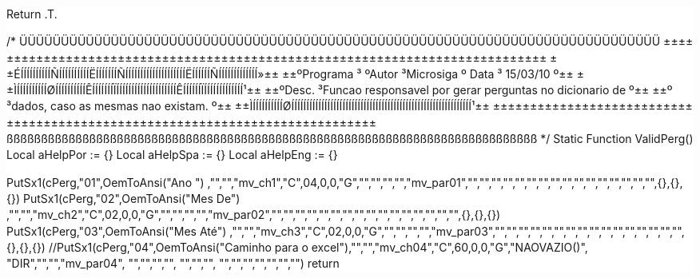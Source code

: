 Return .T.

/*
ÜÜÜÜÜÜÜÜÜÜÜÜÜÜÜÜÜÜÜÜÜÜÜÜÜÜÜÜÜÜÜÜÜÜÜÜÜÜÜÜÜÜÜÜÜÜÜÜÜÜÜÜÜÜÜÜÜÜÜÜÜÜÜÜÜÜÜÜÜÜÜÜÜÜÜÜÜ
±±±±±±±±±±±±±±±±±±±±±±±±±±±±±±±±±±±±±±±±±±±±±±±±±±±±±±±±±±±±±±±±±±±±±±±±±±±±±
±±ÉÍÍÍÍÍÍÍÍÍÍÑÍÍÍÍÍÍÍÍÍÍËÍÍÍÍÍÍÍÑÍÍÍÍÍÍÍÍÍÍÍÍÍÍÍÍÍÍÍÍËÍÍÍÍÍÍÑÍÍÍÍÍÍÍÍÍÍÍÍÍ»±±
±±ºPrograma  ³   ºAutor  ³Microsiga           º Data ³  15/03/10   º±±
±±ÌÍÍÍÍÍÍÍÍÍÍØÍÍÍÍÍÍÍÍÍÍÊÍÍÍÍÍÍÍÏÍÍÍÍÍÍÍÍÍÍÍÍÍÍÍÍÍÍÍÍÊÍÍÍÍÍÍÏÍÍÍÍÍÍÍÍÍÍÍÍÍ¹±±
±±ºDesc.     ³Funcao responsavel por gerar perguntas no dicionario de     º±±
±±º          ³dados, caso as mesmas nao existam.                          º±±
±±ÌÍÍÍÍÍÍÍÍÍÍØÍÍÍÍÍÍÍÍÍÍÍÍÍÍÍÍÍÍÍÍÍÍÍÍÍÍÍÍÍÍÍÍÍÍÍÍÍÍÍÍÍÍÍÍÍÍÍÍÍÍÍÍÍÍÍÍÍÍÍÍ¹±±
±±±±±±±±±±±±±±±±±±±±±±±±±±±±±±±±±±±±±±±±±±±±±±±±±±±±±±±±±±±±±±±±±±±±±±±±±±±±±
ßßßßßßßßßßßßßßßßßßßßßßßßßßßßßßßßßßßßßßßßßßßßßßßßßßßßßßßßßßßßßßßßßßßßßßßßßßßßß
*/
Static Function ValidPerg()
Local aHelpPor := {}
Local aHelpSpa := {}
Local aHelpEng := {}   

PutSx1(cPerg,"01",OemToAnsi("Ano ")   ,"","","mv_ch1","C",04,0,0,"G","","","","","mv_par01","","","","","","","","","","","","","","","","",{},{},{})
PutSx1(cPerg,"02",OemToAnsi("Mes De")  ,"","","mv_ch2","C",02,0,0,"G","","","","","mv_par02","","","","","","","","","","","","","","","","",{},{},{})
PutSx1(cPerg,"03",OemToAnsi("Mes Até") ,"","","mv_ch3","C",02,0,0,"G","","","","","mv_par03","","","","","","","","","","","","","","","","",{},{},{})
//PutSx1(cPerg,"04",OemToAnsi("Caminho para o excel"),"","","mv_ch04","C",60,0,0,"G","NAOVAZIO()",   "DIR","","","mv_par04",     "","","","",     "","","",     "","","","","","","")
return    
